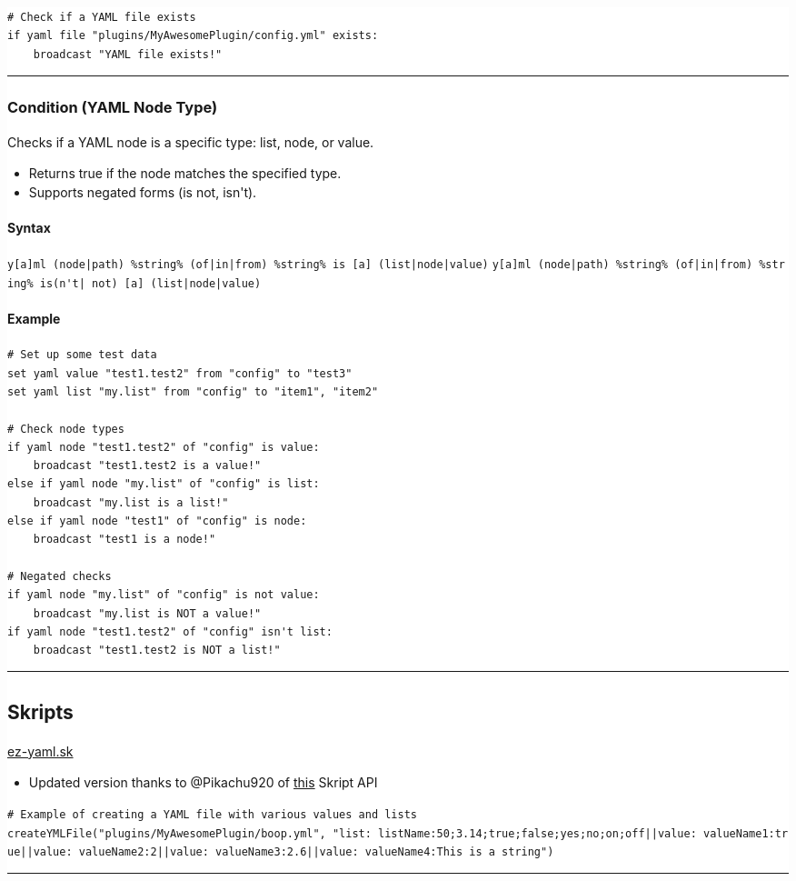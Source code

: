 ```skript
# Check if a YAML file exists
if yaml file "plugins/MyAwesomePlugin/config.yml" exists:
    broadcast "YAML file exists!"
```
---

### Condition (YAML Node Type)
Checks if a YAML node is a specific type: list, node, or value.
  - Returns true if the node matches the specified type.
  - Supports negated forms (is not, isn't).

#### Syntax

`y[a]ml (node|path) %string% (of|in|from) %string% is [a] (list|node|value)`
`y[a]ml (node|path) %string% (of|in|from) %string% is(n't| not) [a] (list|node|value)`

#### Example

```skript
# Set up some test data
set yaml value "test1.test2" from "config" to "test3"
set yaml list "my.list" from "config" to "item1", "item2"

# Check node types
if yaml node "test1.test2" of "config" is value:
    broadcast "test1.test2 is a value!"
else if yaml node "my.list" of "config" is list:
    broadcast "my.list is a list!"
else if yaml node "test1" of "config" is node:
    broadcast "test1 is a node!"

# Negated checks
if yaml node "my.list" of "config" is not value:
    broadcast "my.list is NOT a value!"
if yaml node "test1.test2" of "config" isn't list:
    broadcast "test1.test2 is NOT a list!"
```
---

## Skripts


[ez-yaml.sk](https://github.com/Sashie/skript-yaml/blob/master/res/ez-yaml.sk)

  - Updated version thanks to @Pikachu920 of [this](https://forums.skunity.com/resources/ezyml.85/) Skript API

```skript
# Example of creating a YAML file with various values and lists
createYMLFile("plugins/MyAwesomePlugin/boop.yml", "list: listName:50;3.14;true;false;yes;no;on;off||value: valueName1:true||value: valueName2:2||value: valueName3:2.6||value: valueName4:This is a string")
```

---
